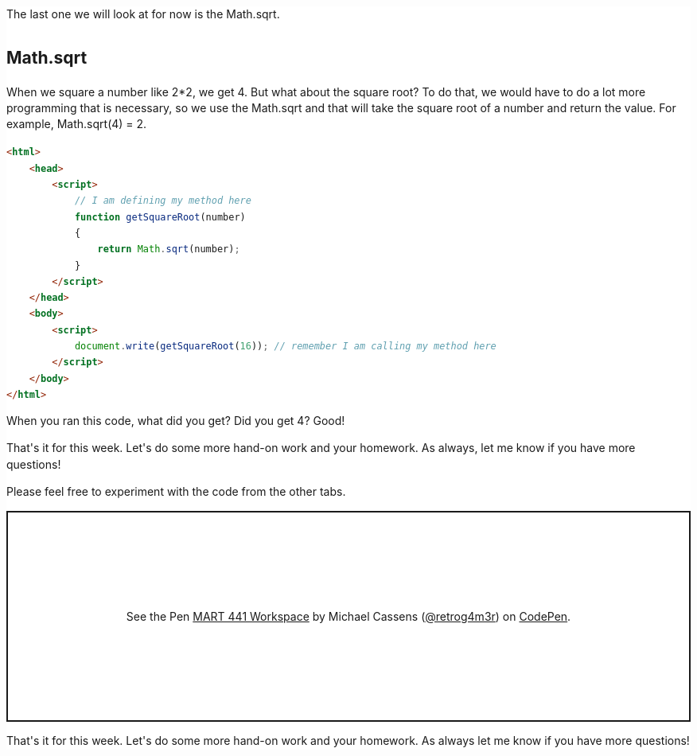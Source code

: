 
<div class="embed-responsive embed-responsive-16by9"><iframe width="560" height="315" src="https://www.youtube.com/embed/zhBhAzROKN4" frameborder="0" allow="accelerometer; autoplay; encrypted-media; gyroscope; picture-in-picture" allowfullscreen></iframe></div>

The last one we will look at for now is the Math.sqrt.
</div>
</div>
<div id="sqrt" class="tabcontent" >
<div class="tabhtml" markdown="1">

## Math.sqrt

When we square a number like 2*2, we get 4.  But what about the square root?  To do that, we would have to do a lot more programming that is necessary, so we use the Math.sqrt and that will take the square root of a number and return the value.  For example, Math.sqrt(4) = 2.

```html
<html>
    <head>
        <script>
            // I am defining my method here
            function getSquareRoot(number)
            {
                return Math.sqrt(number);
            }
        </script>
    </head>
    <body>
        <script>
            document.write(getSquareRoot(16)); // remember I am calling my method here
        </script>
    </body>
</html>
```

When you ran this code, what did you get?  Did you get 4?  Good!

<div class="embed-responsive embed-responsive-16by9"><iframe width="560" height="315" src="https://www.youtube.com/embed/YJkL-faZbjU" frameborder="0" allow="accelerometer; autoplay; encrypted-media; gyroscope; picture-in-picture" allowfullscreen></iframe></div>

That's it for this week. Let's do some more hand-on work and your homework.  As always, let me know if you have more questions!
</div>
</div>
<div id="ToDo" class="tabcontent" >
<div class="tabhtml" markdown="1">

Please feel free to experiment with the code from the other tabs.

<p class="codepen" data-height="265" data-theme-id="dark" data-default-tab="result" data-user="retrog4m3r" data-slug-hash="OJbJLvb" style="height: 265px; box-sizing: border-box; display: flex; align-items: center; justify-content: center; border: 2px solid; margin: 1em 0; padding: 1em;" data-pen-title="MART 441 Workspace">
  <span>See the Pen <a href="https://codepen.io/retrog4m3r/pen/OJbJLvb">
  MART 441 Workspace</a> by Michael Cassens (<a href="https://codepen.io/retrog4m3r">@retrog4m3r</a>)
  on <a href="https://codepen.io">CodePen</a>.</span>
</p>
<script async src="https://cpwebassets.codepen.io/assets/embed/ei.js"></script>

That's it for this week.  Let's do some more hand-on work and your homework.  As always let me know if you have more questions!
</div>
</div>